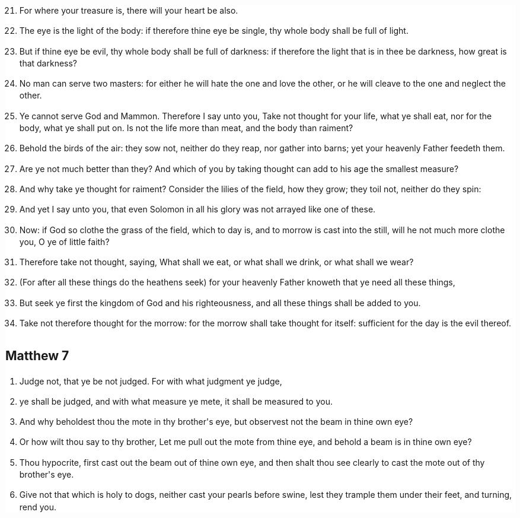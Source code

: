 21. For where your treasure is, there will your heart be also.

22. The eye is the light of the body: if therefore thine eye be single, thy whole body shall be full of light.

23. But if thine eye be evil, thy whole body shall be full of darkness: if therefore the light that is in thee be darkness, how great is that darkness?

24. No man can serve two masters: for either he will hate the one and love the other, or he will cleave to the one and neglect the other.

25. Ye cannot serve God and Mammon. Therefore I say unto you, Take not thought for your life, what ye shall eat, nor for the body, what ye shall put on. Is not the life more than meat, and the body than raiment?

26. Behold the birds of the air: they sow not, neither do they reap, nor gather into barns; yet your heavenly Father feedeth them.

27. Are ye not much better than they? And which of you by taking thought can add to his age the smallest measure?

28. And why take ye thought for raiment? Consider the lilies of the field, how they grow; they toil not, neither do they spin:

29. And yet I say unto you, that even Solomon in all his glory was not arrayed like one of these.

30. Now: if God so clothe the grass of the field, which to day is, and to morrow is cast into the still, will he not much more clothe you, O ye of little faith?

31. Therefore take not thought, saying, What shall we eat, or what shall we drink, or what shall we wear?

32. (For after all these things do the heathens seek) for your heavenly Father knoweth that ye need all these things,

33. But seek ye first the kingdom of God and his righteousness, and all these things shall be added to you.

34. Take not therefore thought for the morrow: for the morrow shall take thought for itself: sufficient for the day is the evil thereof.

## Matthew 7

1. Judge not, that ye be not judged. For with what judgment ye judge,

2. ye shall be judged, and with what measure ye mete, it shall be measured to you.

3. And why beholdest thou the mote in thy brother's eye, but observest not the beam in thine own eye?

4. Or how wilt thou say to thy brother, Let me pull out the mote from thine eye, and behold a beam is in thine own eye?

5. Thou hypocrite, first cast out the beam out of thine own eye, and then shalt thou see clearly to cast the mote out of thy brother's eye.

6. Give not that which is holy to dogs, neither cast your pearls before swine, lest they trample them under their feet, and turning, rend you.
